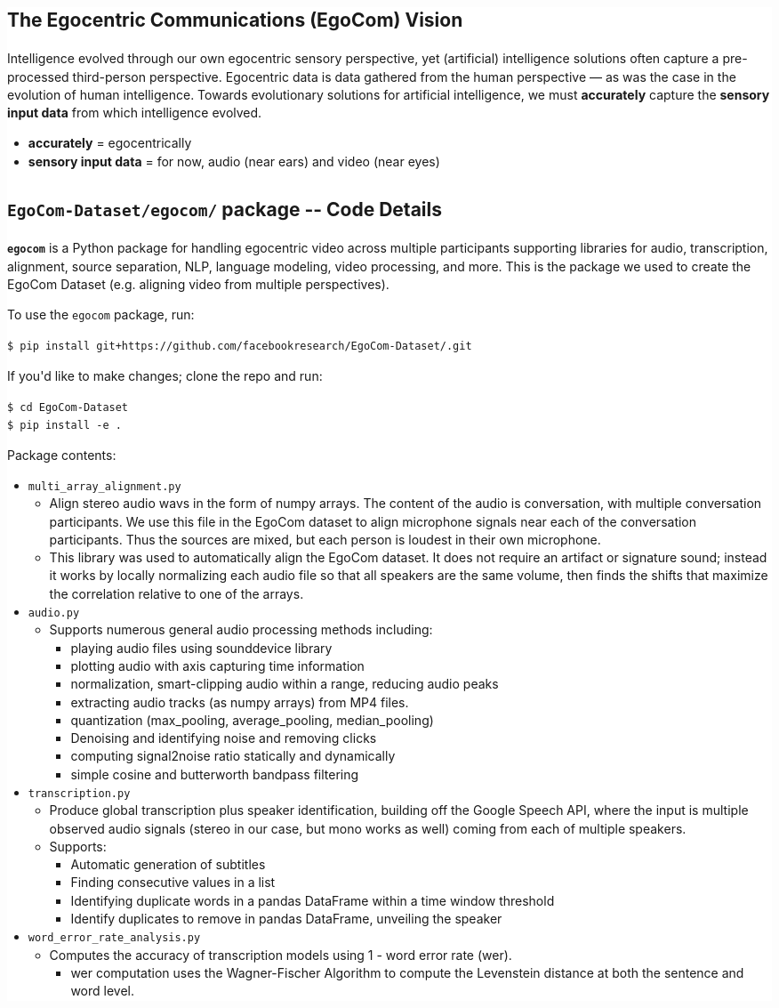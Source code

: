 
## The Egocentric Communications (EgoCom) Vision
Intelligence evolved through our own egocentric sensory perspective, yet
(artificial) intelligence solutions often capture a pre-processed
third-person perspective. Egocentric data is data gathered from the human
perspective — as was the case in the evolution of human intelligence.
Towards evolutionary solutions for artificial intelligence,
we must **accurately** capture
the **sensory input data** from which intelligence evolved.
-   **accurately** = egocentrically
-   **sensory input data** = for now, audio (near ears) and video (near
    eyes)




## `EgoCom-Dataset/egocom/` package -- Code Details

**`egocom`** is a Python package for handling egocentric video across multiple participants supporting libraries for audio, transcription, alignment, source separation, NLP, language modeling, video processing, and more. This is the package we used to create the EgoCom Dataset (e.g. aligning video from multiple perspectives).

To use the `egocom` package, run:
```
$ pip install git+https://github.com/facebookresearch/EgoCom-Dataset/.git
```
If you'd like to make changes; clone the repo and run:
```
$ cd EgoCom-Dataset
$ pip install -e .
```

Package contents:
* `multi_array_alignment.py` 
    - Align stereo audio wavs in the form of numpy arrays. The content of the audio is conversation, with multiple conversation participants. We use this file in the EgoCom dataset to align microphone signals near each of the conversation participants. Thus the sources are mixed, but each person is loudest in their own microphone.
    - This library was used to automatically align the EgoCom dataset. It does not require an artifact or signature sound; instead it works by locally normalizing each audio file so that all speakers are the same volume, then finds the shifts that maximize the correlation relative to one of the arrays.
* `audio.py`
    * Supports numerous general audio processing methods including:
        * playing audio files using sounddevice library
        * plotting audio with axis capturing time information
        * normalization, smart-clipping audio within a range, reducing audio peaks
        * extracting audio tracks (as numpy arrays) from MP4 files.
        * quantization (max_pooling, average_pooling, median_pooling)
        * Denoising and identifying noise and removing clicks
        * computing signal2noise ratio statically and dynamically
        * simple cosine and butterworth bandpass filtering
* `transcription.py`
    * Produce global transcription plus speaker identification, building off the Google Speech API, where the input is multiple observed audio signals (stereo in our case, but mono works as well) coming from each of multiple speakers.
    * Supports:
        - Automatic generation of subtitles
        - Finding consecutive values in a list
        - Identifying duplicate words in a pandas DataFrame within a time window threshold
        - Identify duplicates to remove in pandas DataFrame, unveiling the speaker
* `word_error_rate_analysis.py`
    * Computes the accuracy of transcription models using 1 - word error rate (wer).
        * wer computation uses the Wagner-Fischer Algorithm to compute the Levenstein distance at both the sentence and word level.
        